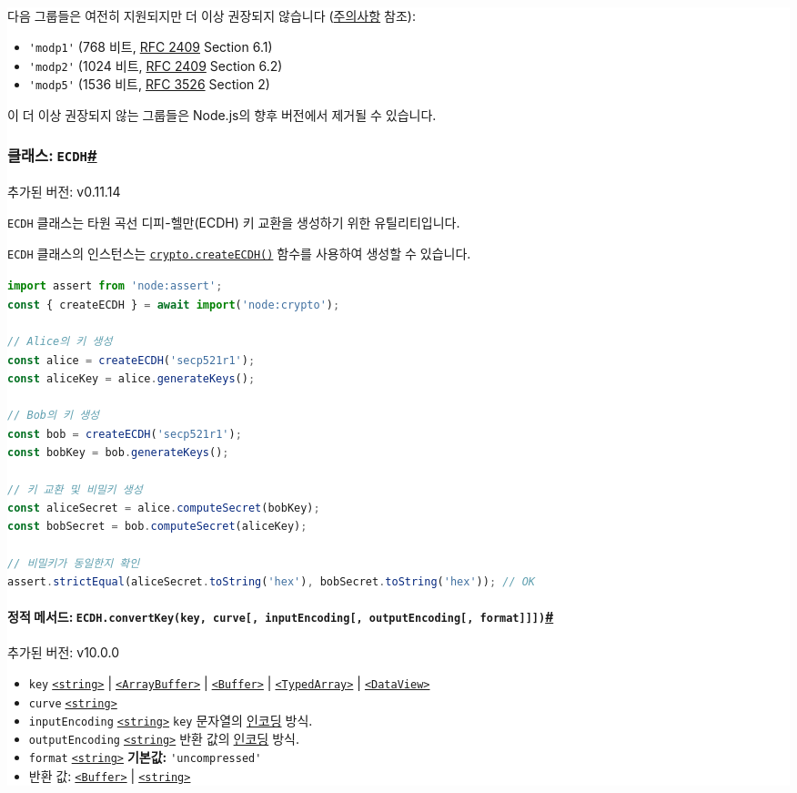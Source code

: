 다음 그룹들은 여전히 지원되지만 더 이상 권장되지 않습니다 ([주의사항](https://nodejs.org/docs/latest/api/crypto.html#support-for-weak-or-compromised-algorithms) 참조):

-   `'modp1'` (768 비트, [RFC 2409](https://www.rfc-editor.org/rfc/rfc2409.txt) Section 6.1)
-   `'modp2'` (1024 비트, [RFC 2409](https://www.rfc-editor.org/rfc/rfc2409.txt) Section 6.2)
-   `'modp5'` (1536 비트, [RFC 3526](https://www.rfc-editor.org/rfc/rfc3526.txt) Section 2)

이 더 이상 권장되지 않는 그룹들은 Node.js의 향후 버전에서 제거될 수 있습니다.


### 클래스: `ECDH`[#](https://nodejs.org/docs/latest/api/crypto.html#class-ecdh)

추가된 버전: v0.11.14

`ECDH` 클래스는 타원 곡선 디피-헬만(ECDH) 키 교환을 생성하기 위한 유틸리티입니다.

`ECDH` 클래스의 인스턴스는 [`crypto.createECDH()`](https://nodejs.org/docs/latest/api/crypto.html#cryptocreateecdhcurvename) 함수를 사용하여 생성할 수 있습니다.

```js
import assert from 'node:assert';
const { createECDH } = await import('node:crypto');

// Alice의 키 생성
const alice = createECDH('secp521r1');
const aliceKey = alice.generateKeys();

// Bob의 키 생성
const bob = createECDH('secp521r1');
const bobKey = bob.generateKeys();

// 키 교환 및 비밀키 생성
const aliceSecret = alice.computeSecret(bobKey);
const bobSecret = bob.computeSecret(aliceKey);

// 비밀키가 동일한지 확인
assert.strictEqual(aliceSecret.toString('hex'), bobSecret.toString('hex')); // OK
```


#### 정적 메서드: `ECDH.convertKey(key, curve[, inputEncoding[, outputEncoding[, format]]])`[#](https://nodejs.org/docs/latest/api/crypto.html#static-method-ecdhconvertkeykey-curve-inputencoding-outputencoding-format)

추가된 버전: v10.0.0

-   `key` [`<string>`](https://developer.mozilla.org/en-US/docs/Web/JavaScript/Data_structures#String_type) | [`<ArrayBuffer>`](https://developer.mozilla.org/en-US/docs/Web/JavaScript/Reference/Global_Objects/ArrayBuffer) | [`<Buffer>`](https://nodejs.org/docs/latest/api/buffer.html#class-buffer) | [`<TypedArray>`](https://developer.mozilla.org/en-US/docs/Web/JavaScript/Reference/Global_Objects/TypedArray) | [`<DataView>`](https://developer.mozilla.org/en-US/docs/Web/JavaScript/Reference/Global_Objects/DataView)
-   `curve` [`<string>`](https://developer.mozilla.org/en-US/docs/Web/JavaScript/Data_structures#String_type)
-   `inputEncoding` [`<string>`](https://developer.mozilla.org/en-US/docs/Web/JavaScript/Data_structures#String_type) `key` 문자열의 [인코딩](https://nodejs.org/docs/latest/api/buffer.html#buffers-and-character-encodings) 방식.
-   `outputEncoding` [`<string>`](https://developer.mozilla.org/en-US/docs/Web/JavaScript/Data_structures#String_type) 반환 값의 [인코딩](https://nodejs.org/docs/latest/api/buffer.html#buffers-and-character-encodings) 방식.
-   `format` [`<string>`](https://developer.mozilla.org/en-US/docs/Web/JavaScript/Data_structures#String_type) **기본값:** `'uncompressed'`
-   반환 값: [`<Buffer>`](https://nodejs.org/docs/latest/api/buffer.html#class-buffer) | [`<string>`](https://developer.mozilla.org/en-US/docs/Web/JavaScript/Data_structures#String_type)
